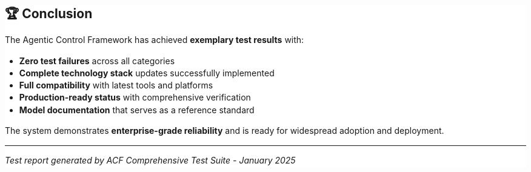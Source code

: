 
## 🏆 **Conclusion**

The Agentic Control Framework has achieved **exemplary test results** with:

- **Zero test failures** across all categories
- **Complete technology stack** updates successfully implemented
- **Full compatibility** with latest tools and platforms
- **Production-ready status** with comprehensive verification
- **Model documentation** that serves as a reference standard

The system demonstrates **enterprise-grade reliability** and is ready for widespread adoption and deployment.

---

*Test report generated by ACF Comprehensive Test Suite - January 2025*
